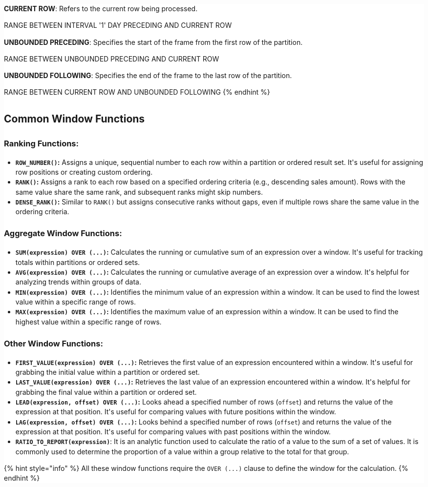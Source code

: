 **CURRENT ROW**: Refers to the current row being processed.

RANGE BETWEEN INTERVAL '1' DAY PRECEDING AND CURRENT ROW

**UNBOUNDED PRECEDING**: Specifies the start of the frame from the first row of the partition.

RANGE BETWEEN UNBOUNDED PRECEDING AND CURRENT ROW

**UNBOUNDED FOLLOWING**: Specifies the end of the frame to the last row of the partition.

RANGE BETWEEN CURRENT ROW AND UNBOUNDED FOLLOWING
{% endhint %}

## Common Window Functions

### **Ranking Functions:**

* **`ROW_NUMBER()`:** Assigns a unique, sequential number to each row within a partition or ordered result set. It's useful for assigning row positions or creating custom ordering.
* **`RANK()`:** Assigns a rank to each row based on a specified ordering criteria (e.g., descending sales amount). Rows with the same value share the same rank, and subsequent ranks might skip numbers.
* **`DENSE_RANK()`:** Similar to `RANK()` but assigns consecutive ranks without gaps, even if multiple rows share the same value in the ordering criteria.

### **Aggregate Window Functions:**

* **`SUM(expression) OVER (...)`:** Calculates the running or cumulative sum of an expression over a window. It's useful for tracking totals within partitions or ordered sets.
* **`AVG(expression) OVER (...)`:** Calculates the running or cumulative average of an expression over a window. It's helpful for analyzing trends within groups of data.
* **`MIN(expression) OVER (...)`:** Identifies the minimum value of an expression within a window. It can be used to find the lowest value within a specific range of rows.
* **`MAX(expression) OVER (...)`:** Identifies the maximum value of an expression within a window. It can be used to find the highest value within a specific range of rows.

### **Other Window Functions:**

* **`FIRST_VALUE(expression) OVER (...)`:** Retrieves the first value of an expression encountered within a window. It's useful for grabbing the initial value within a partition or ordered set.
* **`LAST_VALUE(expression) OVER (...)`:** Retrieves the last value of an expression encountered within a window. It's helpful for grabbing the final value within a partition or ordered set.
* **`LEAD(expression, offset) OVER (...)`:** Looks ahead a specified number of rows (`offset`) and returns the value of the expression at that position. It's useful for comparing values with future positions within the window.
* **`LAG(expression, offset) OVER (...)`:** Looks behind a specified number of rows (`offset`) and returns the value of the expression at that position. It's useful for comparing values with past positions within the window.
* **`RATIO_TO_REPORT(expression)`**: It is an analytic function used to calculate the ratio of a value to the sum of a set of values. It is commonly used to determine the proportion of a value within a group relative to the total for that group.

{% hint style="info" %}
All these window functions require the `OVER (...)` clause to define the window for the calculation.
{% endhint %}
